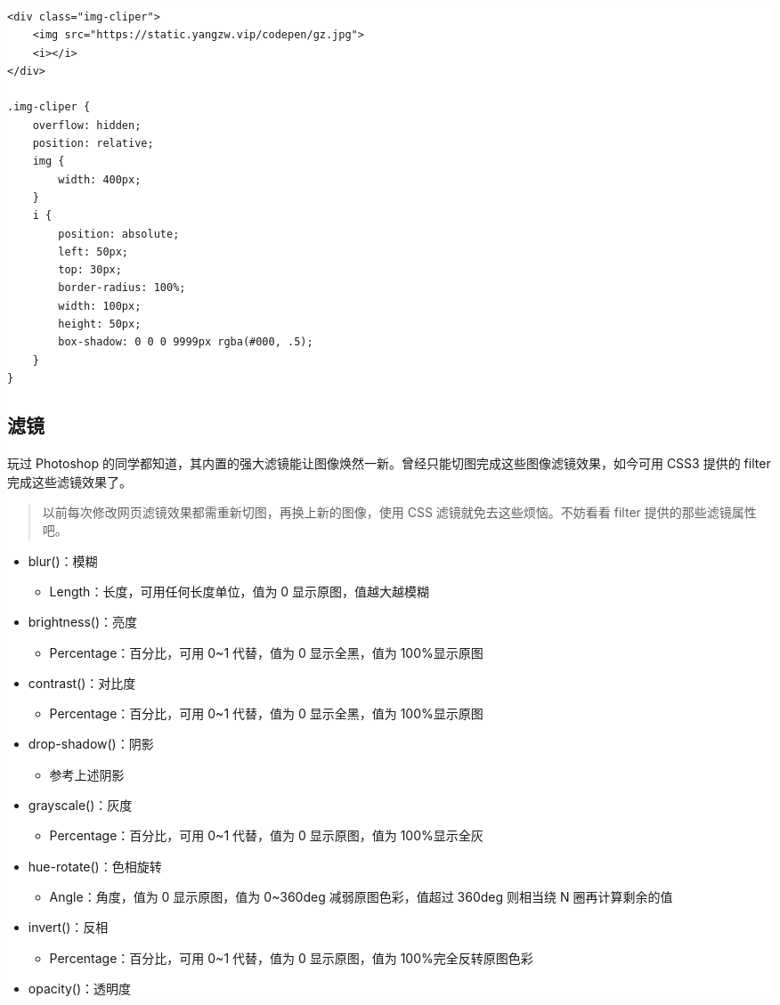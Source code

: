     <div class="img-cliper">
        <img src="https://static.yangzw.vip/codepen/gz.jpg">
        <i></i>
    </div>

    .img-cliper {
        overflow: hidden;
        position: relative;
        img {
            width: 400px;
        }
        i {
            position: absolute;
            left: 50px;
            top: 30px;
            border-radius: 100%;
            width: 100px;
            height: 50px;
            box-shadow: 0 0 0 9999px rgba(#000, .5);
        }
    }

## 滤镜

玩过 Photoshop 的同学都知道，其内置的强大滤镜能让图像焕然一新。曾经只能切图完成这些图像滤镜效果，如今可用 CSS3 提供的 filter 完成这些滤镜效果了。

> 以前每次修改网页滤镜效果都需重新切图，再换上新的图像，使用 CSS 滤镜就免去这些烦恼。不妨看看 filter 提供的那些滤镜属性吧。

- blur()：模糊

  - Length：长度，可用任何长度单位，值为 0 显示原图，值越大越模糊

- brightness()：亮度

  - Percentage：百分比，可用 0~1 代替，值为 0 显示全黑，值为 100%显示原图

- contrast()：对比度

  - Percentage：百分比，可用 0~1 代替，值为 0 显示全黑，值为 100%显示原图

- drop-shadow()：阴影

  - 参考上述阴影

- grayscale()：灰度

  - Percentage：百分比，可用 0~1 代替，值为 0 显示原图，值为 100%显示全灰

- hue-rotate()：色相旋转

  - Angle：角度，值为 0 显示原图，值为 0~360deg 减弱原图色彩，值超过 360deg 则相当绕 N 圈再计算剩余的值

- invert()：反相

  - Percentage：百分比，可用 0~1 代替，值为 0 显示原图，值为 100%完全反转原图色彩

- opacity()：透明度
